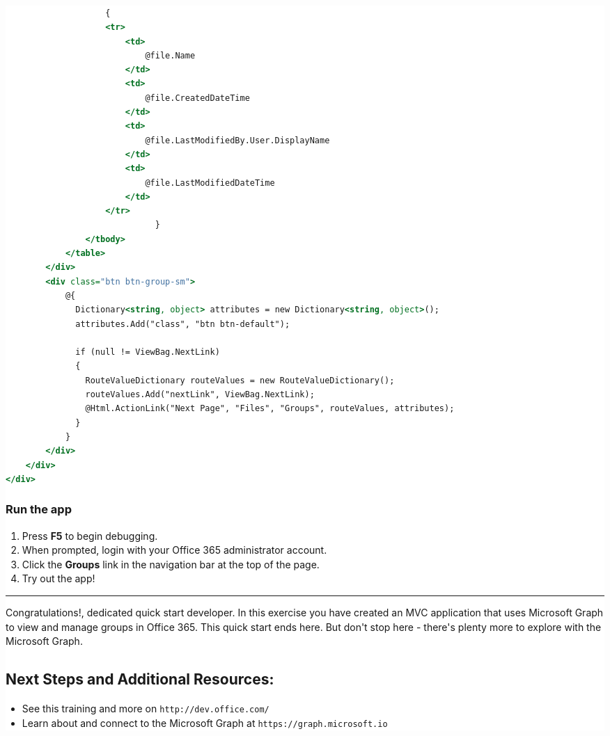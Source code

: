   ```asp
                      {
                      <tr>
                          <td>
                              @file.Name
                          </td>
                          <td>
                              @file.CreatedDateTime
                          </td>
                          <td>
                              @file.LastModifiedBy.User.DisplayName
                          </td>
                          <td>
                              @file.LastModifiedDateTime
                          </td>
                      </tr>
                                }
                  </tbody>
              </table>
          </div>
          <div class="btn btn-group-sm">
              @{
                Dictionary<string, object> attributes = new Dictionary<string, object>();
                attributes.Add("class", "btn btn-default");

                if (null != ViewBag.NextLink)
                {
                  RouteValueDictionary routeValues = new RouteValueDictionary();
                  routeValues.Add("nextLink", ViewBag.NextLink);
                  @Html.ActionLink("Next Page", "Files", "Groups", routeValues, attributes);
                }
              }
          </div>
      </div>
  </div>
  ```
  
### Run the app

1. Press **F5** to begin debugging.
1. When prompted, login with your Office 365 administrator account.
1. Click the **Groups** link in the navigation bar at the top of the page.
1. Try out the app!

***
Congratulations!, dedicated quick start developer. In this exercise you have created an MVC application that uses Microsoft Graph to view and manage groups in Office 365. This quick start ends here.  But don't stop here - there's plenty more to explore with the Microsoft Graph.

## Next Steps and Additional Resources:  
- See this training and more on `http://dev.office.com/`
- Learn about and connect to the Microsoft Graph at `https://graph.microsoft.io`
